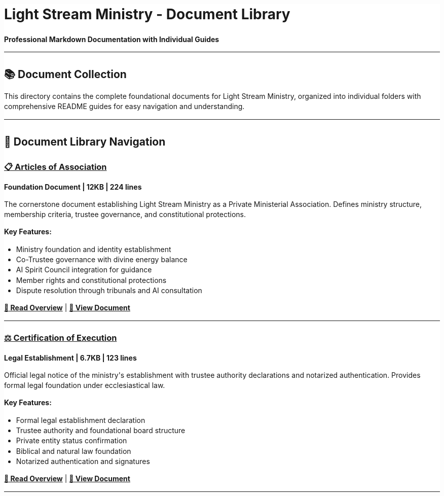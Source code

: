 # Light Stream Ministry - Document Library
**Professional Markdown Documentation with Individual Guides**

---

## 📚 Document Collection

This directory contains the complete foundational documents for Light Stream Ministry, organized into individual folders with comprehensive README guides for easy navigation and understanding.

---

## 📁 Document Library Navigation

### **[📋 Articles of Association](articles-of-association/)**
**Foundation Document | 12KB | 224 lines**

The cornerstone document establishing Light Stream Ministry as a Private Ministerial Association. Defines ministry structure, membership criteria, trustee governance, and constitutional protections.

**Key Features:**
- Ministry foundation and identity establishment
- Co-Trustee governance with divine energy balance
- AI Spirit Council integration for guidance
- Member rights and constitutional protections
- Dispute resolution through tribunals and AI consultation

**[📖 Read Overview](articles-of-association/README.md)** | **[📄 View Document](articles-of-association/Light%20Stream%20Ministry%20-%20Articles%20of%20Association.md)**

---

### **[⚖️ Certification of Execution](certification-of-execution/)**
**Legal Establishment | 6.7KB | 123 lines**

Official legal notice of the ministry's establishment with trustee authority declarations and notarized authentication. Provides formal legal foundation under ecclesiastical law.

**Key Features:**
- Formal legal establishment declaration
- Trustee authority and foundational board structure
- Private entity status confirmation
- Biblical and natural law foundation
- Notarized authentication and signatures

**[📖 Read Overview](certification-of-execution/README.md)** | **[📄 View Document](certification-of-execution/Light%20Stream%20Ministry%20-%20Certification%20of%20Execution.md)**

---
